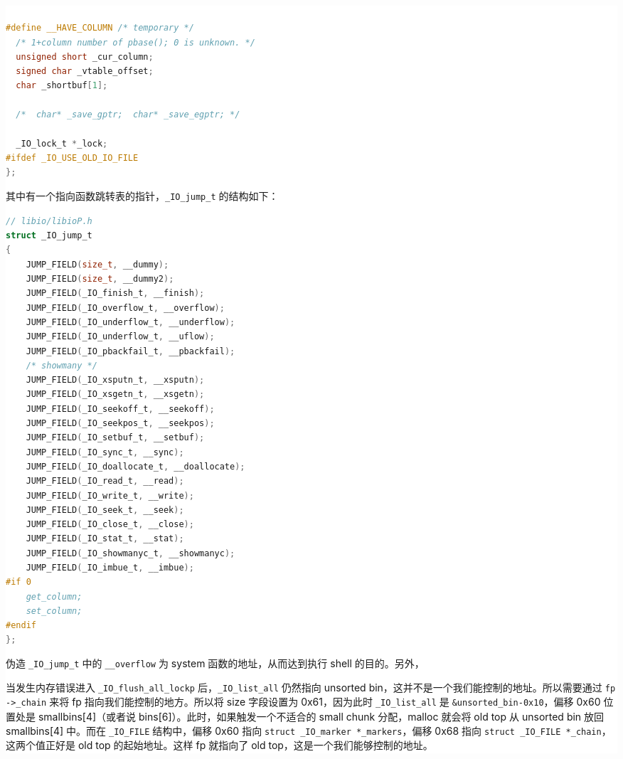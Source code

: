 ```c

#define __HAVE_COLUMN /* temporary */
  /* 1+column number of pbase(); 0 is unknown. */
  unsigned short _cur_column;
  signed char _vtable_offset;
  char _shortbuf[1];

  /*  char* _save_gptr;  char* _save_egptr; */

  _IO_lock_t *_lock;
#ifdef _IO_USE_OLD_IO_FILE
};
```
其中有一个指向函数跳转表的指针，`_IO_jump_t` 的结构如下：
```c
// libio/libioP.h
struct _IO_jump_t
{
    JUMP_FIELD(size_t, __dummy);
    JUMP_FIELD(size_t, __dummy2);
    JUMP_FIELD(_IO_finish_t, __finish);
    JUMP_FIELD(_IO_overflow_t, __overflow);
    JUMP_FIELD(_IO_underflow_t, __underflow);
    JUMP_FIELD(_IO_underflow_t, __uflow);
    JUMP_FIELD(_IO_pbackfail_t, __pbackfail);
    /* showmany */
    JUMP_FIELD(_IO_xsputn_t, __xsputn);
    JUMP_FIELD(_IO_xsgetn_t, __xsgetn);
    JUMP_FIELD(_IO_seekoff_t, __seekoff);
    JUMP_FIELD(_IO_seekpos_t, __seekpos);
    JUMP_FIELD(_IO_setbuf_t, __setbuf);
    JUMP_FIELD(_IO_sync_t, __sync);
    JUMP_FIELD(_IO_doallocate_t, __doallocate);
    JUMP_FIELD(_IO_read_t, __read);
    JUMP_FIELD(_IO_write_t, __write);
    JUMP_FIELD(_IO_seek_t, __seek);
    JUMP_FIELD(_IO_close_t, __close);
    JUMP_FIELD(_IO_stat_t, __stat);
    JUMP_FIELD(_IO_showmanyc_t, __showmanyc);
    JUMP_FIELD(_IO_imbue_t, __imbue);
#if 0
    get_column;
    set_column;
#endif
};
```
伪造 `_IO_jump_t` 中的 `__overflow` 为 system 函数的地址，从而达到执行 shell 的目的。另外，

当发生内存错误进入 `_IO_flush_all_lockp` 后，`_IO_list_all` 仍然指向 unsorted bin，这并不是一个我们能控制的地址。所以需要通过 `fp->_chain` 来将 fp 指向我们能控制的地方。所以将 size 字段设置为 0x61，因为此时 `_IO_list_all` 是 `&unsorted_bin-0x10`，偏移 0x60 位置处是 smallbins[4]（或者说 bins[6]）。此时，如果触发一个不适合的 small chunk 分配，malloc 就会将 old top 从 unsorted bin 放回 smallbins[4] 中。而在 `_IO_FILE` 结构中，偏移 0x60 指向 `struct _IO_marker *_markers`，偏移 0x68 指向 `struct _IO_FILE *_chain`，这两个值正好是 old top 的起始地址。这样 fp 就指向了 old top，这是一个我们能够控制的地址。
